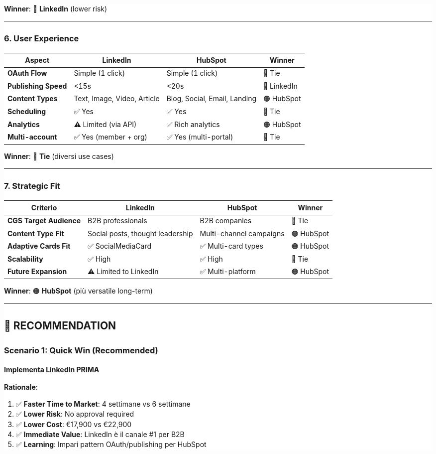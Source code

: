 **Winner**: 🔵 **LinkedIn** (lower risk)

---

### 6. User Experience

| Aspect | LinkedIn | HubSpot | Winner |
|--------|----------|---------|--------|
| **OAuth Flow** | Simple (1 click) | Simple (1 click) | 🟰 Tie |
| **Publishing Speed** | <15s | <20s | 🔵 LinkedIn |
| **Content Types** | Text, Image, Video, Article | Blog, Social, Email, Landing | 🟠 HubSpot |
| **Scheduling** | ✅ Yes | ✅ Yes | 🟰 Tie |
| **Analytics** | ⚠️ Limited (via API) | ✅ Rich analytics | 🟠 HubSpot |
| **Multi-account** | ✅ Yes (member + org) | ✅ Yes (multi-portal) | 🟰 Tie |

**Winner**: 🟰 **Tie** (diversi use cases)

---

### 7. Strategic Fit

| Criterio | LinkedIn | HubSpot | Winner |
|----------|----------|---------|--------|
| **CGS Target Audience** | B2B professionals | B2B companies | 🟰 Tie |
| **Content Type Fit** | Social posts, thought leadership | Multi-channel campaigns | 🟠 HubSpot |
| **Adaptive Cards Fit** | ✅ SocialMediaCard | ✅ Multi-card types | 🟠 HubSpot |
| **Scalability** | ✅ High | ✅ High | 🟰 Tie |
| **Future Expansion** | ⚠️ Limited to LinkedIn | ✅ Multi-platform | 🟠 HubSpot |

**Winner**: 🟠 **HubSpot** (più versatile long-term)

---

## 🎯 RECOMMENDATION

### Scenario 1: Quick Win (Recommended)

**Implementa LinkedIn PRIMA**

**Rationale**:
1. ✅ **Faster Time to Market**: 4 settimane vs 6 settimane
2. ✅ **Lower Risk**: No approval required
3. ✅ **Lower Cost**: €17,900 vs €22,900
4. ✅ **Immediate Value**: LinkedIn è il canale #1 per B2B
5. ✅ **Learning**: Impari pattern OAuth/publishing per HubSpot
